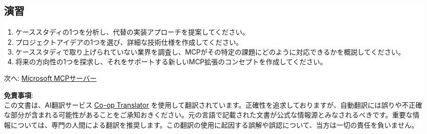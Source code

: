## 演習

1. ケーススタディの1つを分析し、代替の実装アプローチを提案してください。
2. プロジェクトアイデアの1つを選び、詳細な技術仕様を作成してください。
3. ケーススタディで取り上げられていない業界を調査し、MCPがその特定の課題にどのように対応できるかを概説してください。
4. 将来の方向性の1つを探求し、それをサポートする新しいMCP拡張のコンセプトを作成してください。

次へ: [Microsoft MCPサーバー](../07-LessonsfromEarlyAdoption/microsoft-mcp-servers.md)

**免責事項**:  
この文書は、AI翻訳サービス [Co-op Translator](https://github.com/Azure/co-op-translator) を使用して翻訳されています。正確性を追求しておりますが、自動翻訳には誤りや不正確な部分が含まれる可能性があることをご承知おきください。元の言語で記載された文書が公式な情報源とみなされるべきです。重要な情報については、専門の人間による翻訳を推奨します。この翻訳の使用に起因する誤解や誤認について、当方は一切の責任を負いません。
